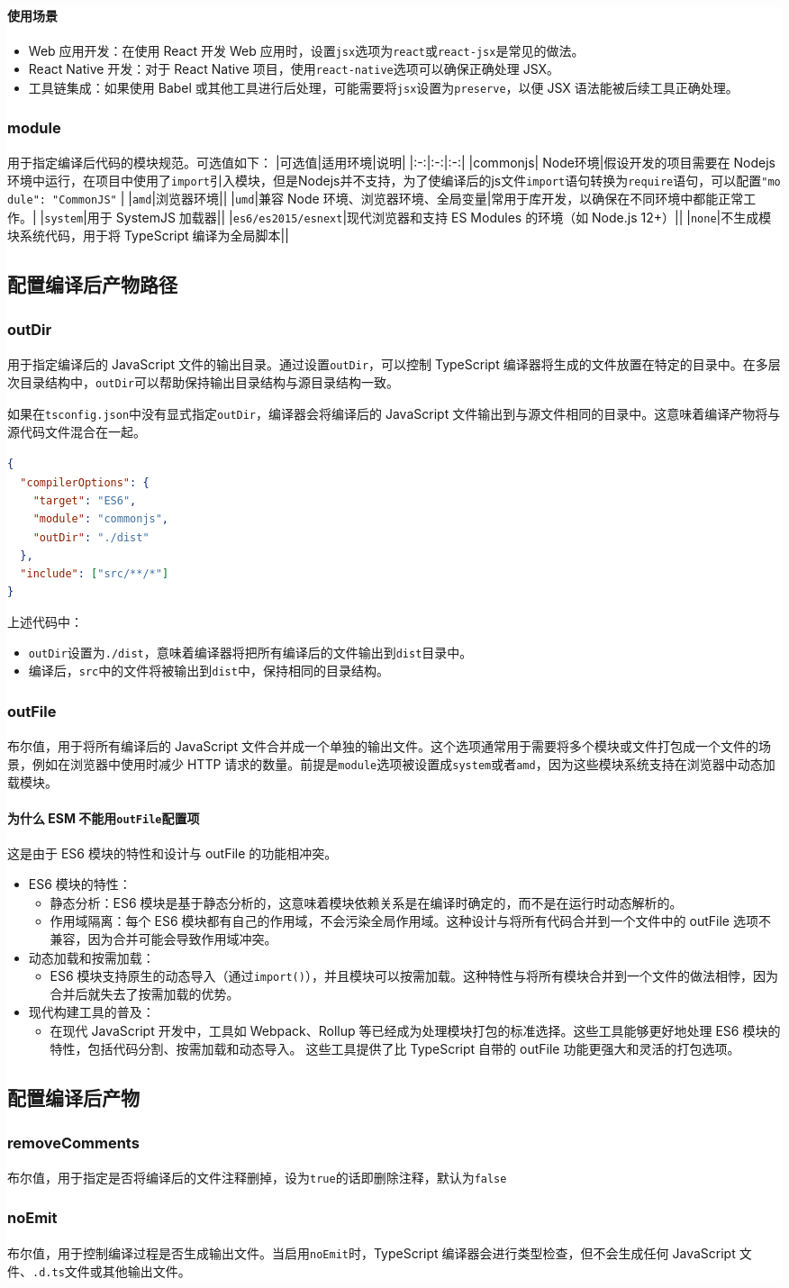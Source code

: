 #### 使用场景
- Web 应用开发：在使用 React 开发 Web 应用时，设置`jsx`选项为`react`或`react-jsx`是常见的做法。
- React Native 开发：对于 React Native 项目，使用`react-native`选项可以确保正确处理 JSX。
- 工具链集成：如果使用 Babel 或其他工具进行后处理，可能需要将`jsx`设置为`preserve`，以便 JSX 语法能被后续工具正确处理。
### module
用于指定编译后代码的模块规范。可选值如下：
|可选值|适用环境|说明|
|:-:|:-:|:-:|
|commonjs| Node环境|假设开发的项目需要在 Nodejs 环境中运行，在项目中使用了`import`引入模块，但是Nodejs并不支持，为了使编译后的js文件`import`语句转换为`require`语句，可以配置`"module": "CommonJS"` |
|`amd`|浏览器环境||
|`umd`|兼容 Node 环境、浏览器环境、全局变量|常用于库开发，以确保在不同环境中都能正常工作。|
|`system`|用于 SystemJS 加载器||
|`es6/es2015/esnext`|现代浏览器和支持 ES Modules 的环境（如 Node.js 12+）||
|`none`|不生成模块系统代码，用于将 TypeScript 编译为全局脚本||
## 配置编译后产物路径
### outDir
用于指定编译后的 JavaScript 文件的输出目录。通过设置`outDir`，可以控制 TypeScript 编译器将生成的文件放置在特定的目录中。在多层次目录结构中，`outDir`可以帮助保持输出目录结构与源目录结构一致。

如果在`tsconfig.json`中没有显式指定`outDir`，编译器会将编译后的 JavaScript 文件输出到与源文件相同的目录中。这意味着编译产物将与源代码文件混合在一起。
```json
{
  "compilerOptions": {
    "target": "ES6",
    "module": "commonjs",
    "outDir": "./dist"
  },
  "include": ["src/**/*"]
}
```
上述代码中：
- `outDir`设置为`./dist`，意味着编译器将把所有编译后的文件输出到`dist`目录中。
- 编译后，`src`中的文件将被输出到`dist`中，保持相同的目录结构。
### outFile
布尔值，用于将所有编译后的 JavaScript 文件合并成一个单独的输出文件。这个选项通常用于需要将多个模块或文件打包成一个文件的场景，例如在浏览器中使用时减少 HTTP 请求的数量。前提是`module`选项被设置成`system`或者`amd`，因为这些模块系统支持在浏览器中动态加载模块。
#### 为什么 ESM 不能用`outFile`配置项
这是由于 ES6 模块的特性和设计与 outFile 的功能相冲突。
- ES6 模块的特性：
  - 静态分析：ES6 模块是基于静态分析的，这意味着模块依赖关系是在编译时确定的，而不是在运行时动态解析的。
  - 作用域隔离：每个 ES6 模块都有自己的作用域，不会污染全局作用域。这种设计与将所有代码合并到一个文件中的 outFile 选项不兼容，因为合并可能会导致作用域冲突。
- 动态加载和按需加载：
  - ES6 模块支持原生的动态导入（通过`import()`），并且模块可以按需加载。这种特性与将所有模块合并到一个文件的做法相悖，因为合并后就失去了按需加载的优势。
- 现代构建工具的普及：
  - 在现代 JavaScript 开发中，工具如 Webpack、Rollup 等已经成为处理模块打包的标准选择。这些工具能够更好地处理 ES6 模块的特性，包括代码分割、按需加载和动态导入。
这些工具提供了比 TypeScript 自带的 outFile 功能更强大和灵活的打包选项。
## 配置编译后产物
### removeComments
布尔值，用于指定是否将编译后的文件注释删掉，设为`true`的话即删除注释，默认为`false`
### noEmit
布尔值，用于控制编译过程是否生成输出文件。当启用`noEmit`时，TypeScript 编译器会进行类型检查，但不会生成任何 JavaScript 文件、`.d.ts`文件或其他输出文件。


  [key: string]: string